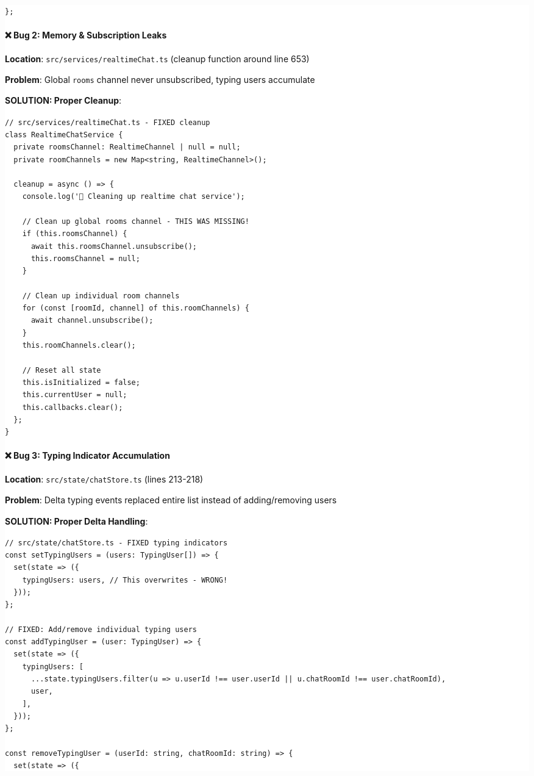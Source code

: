 ```tsx
};
```

#### ❌ **Bug 2: Memory & Subscription Leaks**
**Location**: `src/services/realtimeChat.ts` (cleanup function around line 653)

**Problem**: Global `rooms` channel never unsubscribed, typing users accumulate

**SOLUTION: Proper Cleanup**:
```tsx
// src/services/realtimeChat.ts - FIXED cleanup
class RealtimeChatService {
  private roomsChannel: RealtimeChannel | null = null;
  private roomChannels = new Map<string, RealtimeChannel>();

  cleanup = async () => {
    console.log('🧹 Cleaning up realtime chat service');

    // Clean up global rooms channel - THIS WAS MISSING!
    if (this.roomsChannel) {
      await this.roomsChannel.unsubscribe();
      this.roomsChannel = null;
    }

    // Clean up individual room channels
    for (const [roomId, channel] of this.roomChannels) {
      await channel.unsubscribe();
    }
    this.roomChannels.clear();

    // Reset all state
    this.isInitialized = false;
    this.currentUser = null;
    this.callbacks.clear();
  };
}
```

#### ❌ **Bug 3: Typing Indicator Accumulation**
**Location**: `src/state/chatStore.ts` (lines 213-218)

**Problem**: Delta typing events replaced entire list instead of adding/removing users

**SOLUTION: Proper Delta Handling**:
```tsx
// src/state/chatStore.ts - FIXED typing indicators
const setTypingUsers = (users: TypingUser[]) => {
  set(state => ({
    typingUsers: users, // This overwrites - WRONG!
  }));
};

// FIXED: Add/remove individual typing users
const addTypingUser = (user: TypingUser) => {
  set(state => ({
    typingUsers: [
      ...state.typingUsers.filter(u => u.userId !== user.userId || u.chatRoomId !== user.chatRoomId),
      user,
    ],
  }));
};

const removeTypingUser = (userId: string, chatRoomId: string) => {
  set(state => ({
```